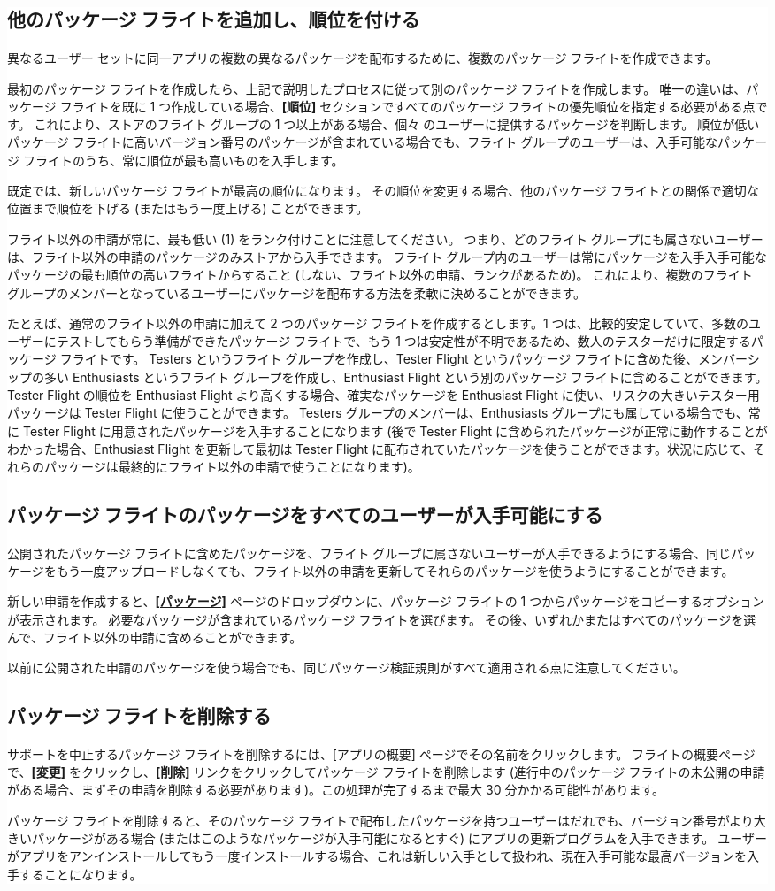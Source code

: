 
## <a name="add-and-rank-additional-package-flights"></a>他のパッケージ フライトを追加し、順位を付ける

異なるユーザー セットに同一アプリの複数の異なるパッケージを配布するために、複数のパッケージ フライトを作成できます。 

最初のパッケージ フライトを作成したら、上記で説明したプロセスに従って別のパッケージ フライトを作成します。 唯一の違いは、パッケージ フライトを既に 1 つ作成している場合、**[順位]** セクションですべてのパッケージ フライトの優先順位を指定する必要がある点です。 これにより、ストアのフライト グループの 1 つ以上がある場合、個々 のユーザーに提供するパッケージを判断します。 順位が低いパッケージ フライトに高いバージョン番号のパッケージが含まれている場合でも、フライト グループのユーザーは、入手可能なパッケージ フライトのうち、常に順位が最も高いものを入手します。

既定では、新しいパッケージ フライトが最高の順位になります。 その順位を変更する場合、他のパッケージ フライトとの関係で適切な位置まで順位を下げる (またはもう一度上げる) ことができます。

フライト以外の申請が常に、最も低い (1) をランク付けことに注意してください。 つまり、どのフライト グループにも属さないユーザーは、フライト以外の申請のパッケージのみストアから入手できます。 フライト グループ内のユーザーは常にパッケージを入手入手可能なパッケージの最も順位の高いフライトからすること (しない、フライト以外の申請、ランクがあるため)。 これにより、複数のフライト グループのメンバーとなっているユーザーにパッケージを配布する方法を柔軟に決めることができます。

たとえば、通常のフライト以外の申請に加えて 2 つのパッケージ フライトを作成するとします。1 つは、比較的安定していて、多数のユーザーにテストしてもらう準備ができたパッケージ フライトで、もう 1 つは安定性が不明であるため、数人のテスターだけに限定するパッケージ フライトです。 Testers というフライト グループを作成し、Tester Flight というパッケージ フライトに含めた後、メンバーシップの多い Enthusiasts というフライト グループを作成し、Enthusiast Flight という別のパッケージ フライトに含めることができます。 Tester Flight の順位を Enthusiast Flight より高くする場合、確実なパッケージを Enthusiast Flight に使い、リスクの大きいテスター用パッケージは Tester Flight に使うことができます。 Testers グループのメンバーは、Enthusiasts グループにも属している場合でも、常に Tester Flight に用意されたパッケージを入手することになります  (後で Tester Flight に含められたパッケージが正常に動作することがわかった場合、Enthusiast Flight を更新して最初は Tester Flight に配布されていたパッケージを使うことができます。状況に応じて、それらのパッケージは最終的にフライト以外の申請で使うことになります)。


## <a name="make-packages-from-a-package-flight-available-to-all-your-customers"></a>パッケージ フライトのパッケージをすべてのユーザーが入手可能にする

公開されたパッケージ フライトに含めたパッケージを、フライト グループに属さないユーザーが入手できるようにする場合、同じパッケージをもう一度アップロードしなくても、フライト以外の申請を更新してそれらのパッケージを使うようにすることができます。 

新しい申請を作成すると、[**[パッケージ]**](upload-app-packages.md) ページのドロップダウンに、パッケージ フライトの 1 つからパッケージをコピーするオプションが表示されます。 必要なパッケージが含まれているパッケージ フライトを選びます。 その後、いずれかまたはすべてのパッケージを選んで、フライト以外の申請に含めることができます。

以前に公開された申請のパッケージを使う場合でも、同じパッケージ検証規則がすべて適用される点に注意してください。 


## <a name="delete-a-package-flight"></a>パッケージ フライトを削除する

サポートを中止するパッケージ フライトを削除するには、[アプリの概要] ページでその名前をクリックします。 フライトの概要ページで、**[変更]** をクリックし、**[削除]** リンクをクリックしてパッケージ フライトを削除します  (進行中のパッケージ フライトの未公開の申請がある場合、まずその申請を削除する必要があります)。この処理が完了するまで最大 30 分かかる可能性があります。

パッケージ フライトを削除すると、そのパッケージ フライトで配布したパッケージを持つユーザーはだれでも、バージョン番号がより大きいパッケージがある場合 (またはこのようなパッケージが入手可能になるとすぐ) にアプリの更新プログラムを入手できます。 ユーザーがアプリをアンインストールしてもう一度インストールする場合、これは新しい入手として扱われ、現在入手可能な最高バージョンを入手することになります。 
